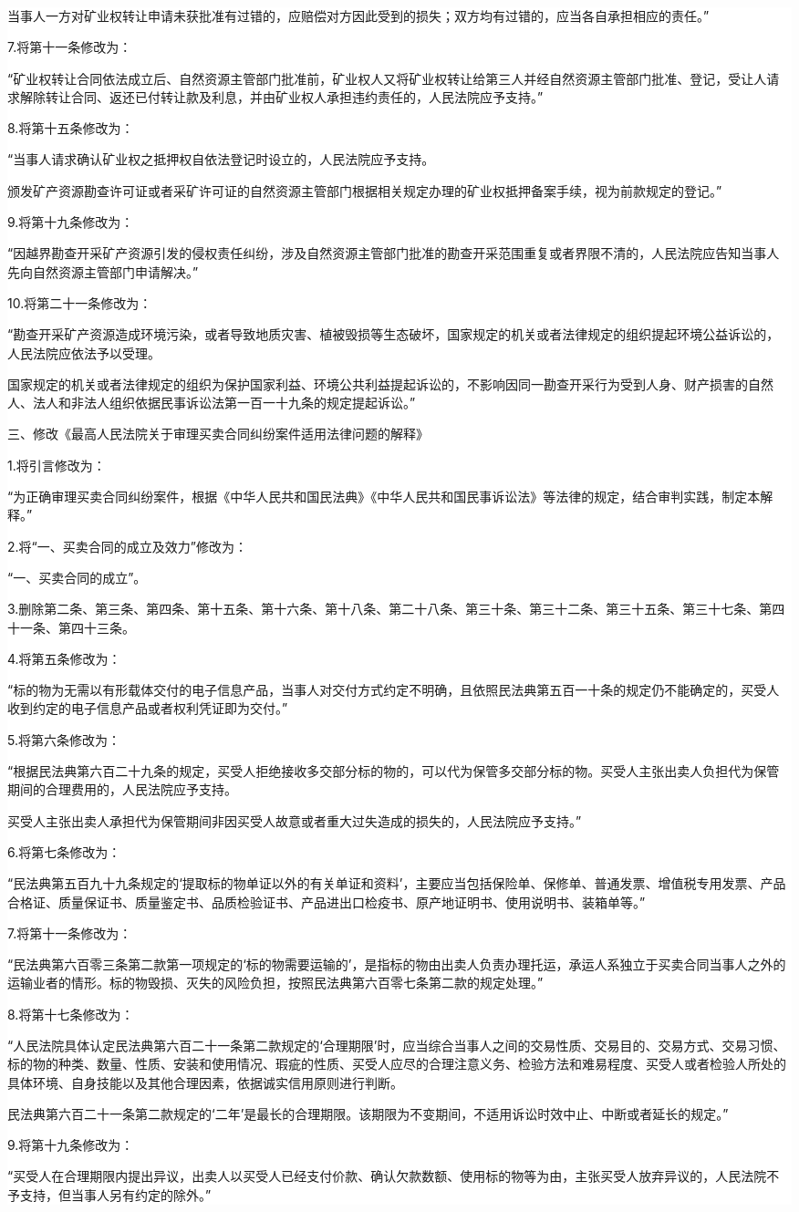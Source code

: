 当事人一方对矿业权转让申请未获批准有过错的，应赔偿对方因此受到的损失；双方均有过错的，应当各自承担相应的责任。”

7.将第十一条修改为：

“矿业权转让合同依法成立后、自然资源主管部门批准前，矿业权人又将矿业权转让给第三人并经自然资源主管部门批准、登记，受让人请求解除转让合同、返还已付转让款及利息，并由矿业权人承担违约责任的，人民法院应予支持。”

8.将第十五条修改为：

“当事人请求确认矿业权之抵押权自依法登记时设立的，人民法院应予支持。

颁发矿产资源勘查许可证或者采矿许可证的自然资源主管部门根据相关规定办理的矿业权抵押备案手续，视为前款规定的登记。”

9.将第十九条修改为：

“因越界勘查开采矿产资源引发的侵权责任纠纷，涉及自然资源主管部门批准的勘查开采范围重复或者界限不清的，人民法院应告知当事人先向自然资源主管部门申请解决。”

10.将第二十一条修改为：

“勘查开采矿产资源造成环境污染，或者导致地质灾害、植被毁损等生态破坏，国家规定的机关或者法律规定的组织提起环境公益诉讼的，人民法院应依法予以受理。

国家规定的机关或者法律规定的组织为保护国家利益、环境公共利益提起诉讼的，不影响因同一勘查开采行为受到人身、财产损害的自然人、法人和非法人组织依据民事诉讼法第一百一十九条的规定提起诉讼。”

三、修改《最高人民法院关于审理买卖合同纠纷案件适用法律问题的解释》

1.将引言修改为：

“为正确审理买卖合同纠纷案件，根据《中华人民共和国民法典》《中华人民共和国民事诉讼法》等法律的规定，结合审判实践，制定本解释。”

2.将“一、买卖合同的成立及效力”修改为：

“一、买卖合同的成立”。

3.删除第二条、第三条、第四条、第十五条、第十六条、第十八条、第二十八条、第三十条、第三十二条、第三十五条、第三十七条、第四十一条、第四十三条。

4.将第五条修改为：

“标的物为无需以有形载体交付的电子信息产品，当事人对交付方式约定不明确，且依照民法典第五百一十条的规定仍不能确定的，买受人收到约定的电子信息产品或者权利凭证即为交付。”

5.将第六条修改为：

“根据民法典第六百二十九条的规定，买受人拒绝接收多交部分标的物的，可以代为保管多交部分标的物。买受人主张出卖人负担代为保管期间的合理费用的，人民法院应予支持。

买受人主张出卖人承担代为保管期间非因买受人故意或者重大过失造成的损失的，人民法院应予支持。”

6.将第七条修改为：

“民法典第五百九十九条规定的‘提取标的物单证以外的有关单证和资料’，主要应当包括保险单、保修单、普通发票、增值税专用发票、产品合格证、质量保证书、质量鉴定书、品质检验证书、产品进出口检疫书、原产地证明书、使用说明书、装箱单等。”

7.将第十一条修改为：

“民法典第六百零三条第二款第一项规定的‘标的物需要运输的’，是指标的物由出卖人负责办理托运，承运人系独立于买卖合同当事人之外的运输业者的情形。标的物毁损、灭失的风险负担，按照民法典第六百零七条第二款的规定处理。”

8.将第十七条修改为：

“人民法院具体认定民法典第六百二十一条第二款规定的‘合理期限’时，应当综合当事人之间的交易性质、交易目的、交易方式、交易习惯、标的物的种类、数量、性质、安装和使用情况、瑕疵的性质、买受人应尽的合理注意义务、检验方法和难易程度、买受人或者检验人所处的具体环境、自身技能以及其他合理因素，依据诚实信用原则进行判断。

民法典第六百二十一条第二款规定的‘二年’是最长的合理期限。该期限为不变期间，不适用诉讼时效中止、中断或者延长的规定。”

9.将第十九条修改为：

“买受人在合理期限内提出异议，出卖人以买受人已经支付价款、确认欠款数额、使用标的物等为由，主张买受人放弃异议的，人民法院不予支持，但当事人另有约定的除外。”
